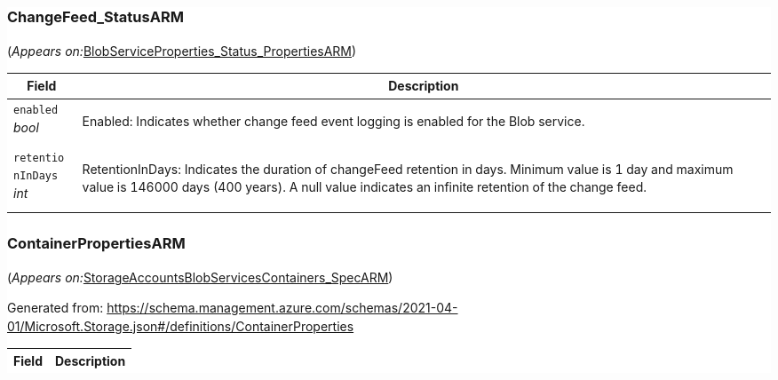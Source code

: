 </tr>
</tbody>
</table>
<h3 id="storage.azure.com/v1beta20210401.ChangeFeed_StatusARM">ChangeFeed_StatusARM
</h3>
<p>
(<em>Appears on:</em><a href="#storage.azure.com/v1beta20210401.BlobServiceProperties_Status_PropertiesARM">BlobServiceProperties_Status_PropertiesARM</a>)
</p>
<div>
</div>
<table>
<thead>
<tr>
<th>Field</th>
<th>Description</th>
</tr>
</thead>
<tbody>
<tr>
<td>
<code>enabled</code><br/>
<em>
bool
</em>
</td>
<td>
<p>Enabled: Indicates whether change feed event logging is enabled for the Blob service.</p>
</td>
</tr>
<tr>
<td>
<code>retentionInDays</code><br/>
<em>
int
</em>
</td>
<td>
<p>RetentionInDays: Indicates the duration of changeFeed retention in days. Minimum value is 1 day and maximum value is
146000 days (400 years). A null value indicates an infinite retention of the change feed.</p>
</td>
</tr>
</tbody>
</table>
<h3 id="storage.azure.com/v1beta20210401.ContainerPropertiesARM">ContainerPropertiesARM
</h3>
<p>
(<em>Appears on:</em><a href="#storage.azure.com/v1beta20210401.StorageAccountsBlobServicesContainers_SpecARM">StorageAccountsBlobServicesContainers_SpecARM</a>)
</p>
<div>
<p>Generated from: <a href="https://schema.management.azure.com/schemas/2021-04-01/Microsoft.Storage.json#/definitions/ContainerProperties">https://schema.management.azure.com/schemas/2021-04-01/Microsoft.Storage.json#/definitions/ContainerProperties</a></p>
</div>
<table>
<thead>
<tr>
<th>Field</th>
<th>Description</th>
</tr>
</thead>
<tbody>